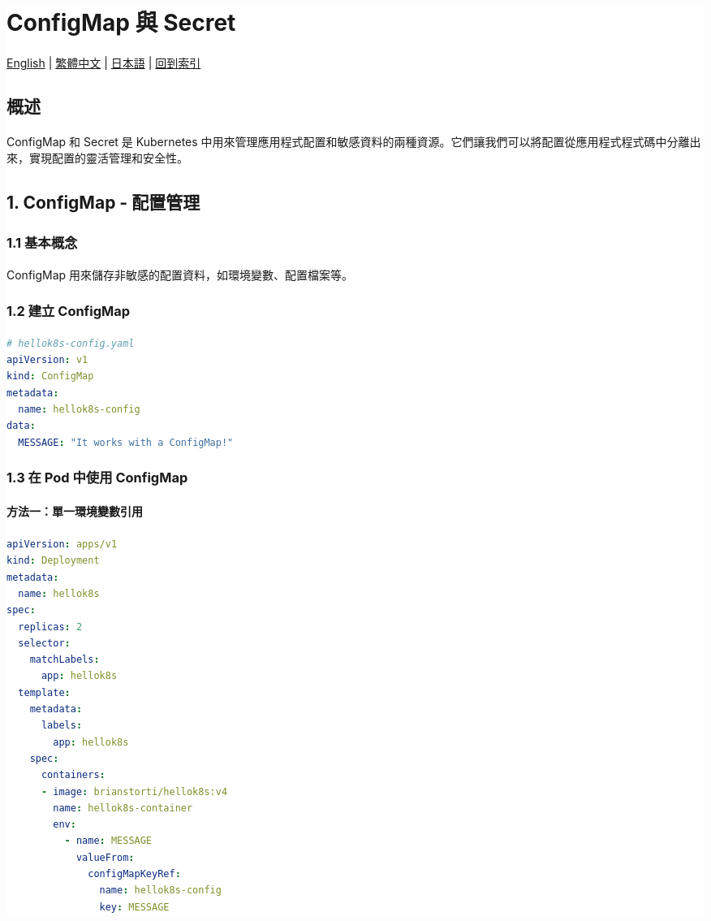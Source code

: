 # ConfigMap 與 Secret

[English](../en/40_configmap_and_secret.md) | [繁體中文](../zh-tw/40_configmap_and_secret.md) | [日本語](../ja/40_configmap_and_secret.md) | [回到索引](../README.md)

## 概述

ConfigMap 和 Secret 是 Kubernetes 中用來管理應用程式配置和敏感資料的兩種資源。它們讓我們可以將配置從應用程式程式碼中分離出來，實現配置的靈活管理和安全性。

## 1. ConfigMap - 配置管理

### 1.1 基本概念

ConfigMap 用來儲存非敏感的配置資料，如環境變數、配置檔案等。

### 1.2 建立 ConfigMap

```yaml
# hellok8s-config.yaml
apiVersion: v1
kind: ConfigMap
metadata:
  name: hellok8s-config
data:
  MESSAGE: "It works with a ConfigMap!"
```

### 1.3 在 Pod 中使用 ConfigMap

#### 方法一：單一環境變數引用

```yaml
apiVersion: apps/v1
kind: Deployment
metadata:
  name: hellok8s
spec:
  replicas: 2
  selector:
    matchLabels:
      app: hellok8s
  template:
    metadata:
      labels:
        app: hellok8s
    spec:
      containers:
      - image: brianstorti/hellok8s:v4
        name: hellok8s-container
        env:
          - name: MESSAGE
            valueFrom:
              configMapKeyRef:
                name: hellok8s-config
                key: MESSAGE
```
